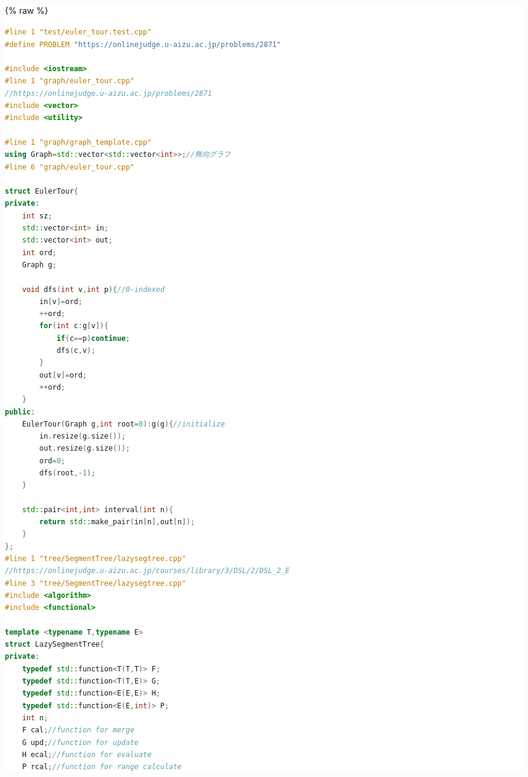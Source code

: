 <a id="bundled"></a>
{% raw %}
```cpp
#line 1 "test/euler_tour.test.cpp"
#define PROBLEM "https://onlinejudge.u-aizu.ac.jp/problems/2871"

#include <iostream>
#line 1 "graph/euler_tour.cpp"
//https://onlinejudge.u-aizu.ac.jp/problems/2871
#include <vector>
#include <utility>

#line 1 "graph/graph_template.cpp"
using Graph=std::vector<std::vector<int>>;//無向グラフ
#line 6 "graph/euler_tour.cpp"

struct EulerTour{
private:
    int sz;
    std::vector<int> in;
    std::vector<int> out;
    int ord;
    Graph g;

    void dfs(int v,int p){//0-indexed
        in[v]=ord;
        ++ord;
        for(int c:g[v]){
            if(c==p)continue;
            dfs(c,v);
        }
        out[v]=ord;
        ++ord;
    }
public:
    EulerTour(Graph g,int root=0):g(g){//initialize
        in.resize(g.size());
        out.resize(g.size());
        ord=0;
        dfs(root,-1);
    }

    std::pair<int,int> interval(int n){
        return std::make_pair(in[n],out[n]);
    }
};
#line 1 "tree/SegmentTree/lazysegtree.cpp"
//https://onlinejudge.u-aizu.ac.jp/courses/library/3/DSL/2/DSL_2_E
#line 3 "tree/SegmentTree/lazysegtree.cpp"
#include <algorithm>
#include <functional>

template <typename T,typename E>
struct LazySegmentTree{
private:
    typedef std::function<T(T,T)> F;
    typedef std::function<T(T,E)> G;
    typedef std::function<E(E,E)> H;
    typedef std::function<E(E,int)> P;
    int n;
    F cal;//function for merge
    G upd;//function for update
    H ecal;//function for evaluate
    P rcal;//function for range calculate
```